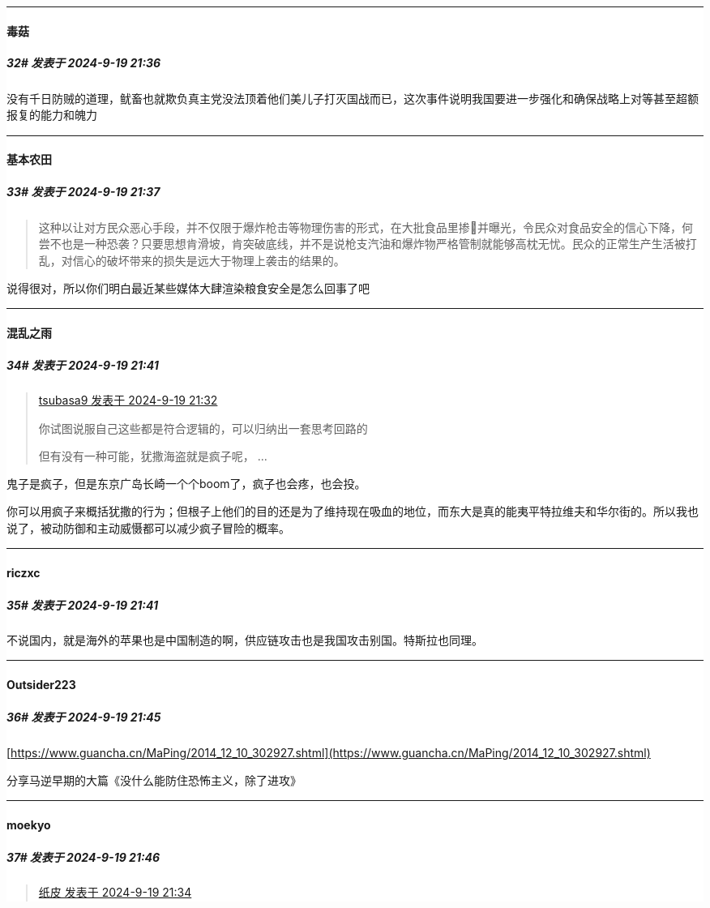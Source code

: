 *****

####  毒菇  
##### 32#       发表于 2024-9-19 21:36

没有千日防贼的道理，鱿畜也就欺负真主党没法顶着他们美儿子打灭国战而已，这次事件说明我国要进一步强化和确保战略上对等甚至超额报复的能力和魄力

*****

####  基本农田  
##### 33#       发表于 2024-9-19 21:37

<blockquote>这种以让对方民众恶心手段，并不仅限于爆炸枪击等物理伤害的形式，在大批食品里掺💩并曝光，令民众对食品安全的信心下降，何尝不也是一种恐袭？只要思想肯滑坡，肯突破底线，并不是说枪支汽油和爆炸物严格管制就能够高枕无忧。民众的正常生产生活被打乱，对信心的破坏带来的损失是远大于物理上袭击的结果的。</blockquote>
说得很对，所以你们明白最近某些媒体大肆渲染粮食安全是怎么回事了吧

*****

####  混乱之雨  
##### 34#       发表于 2024-9-19 21:41

<blockquote><a href="httphttps://bbs.saraba1st.com/2b/forum.php?mod=redirect&amp;goto=findpost&amp;pid=66250085&amp;ptid=2199980" target="_blank">tsubasa9 发表于 2024-9-19 21:32</a>

你试图说服自己这些都是符合逻辑的，可以归纳出一套思考回路的

但有没有一种可能，犹撒海盗就是疯子呢， ...</blockquote>
鬼子是疯子，但是东京广岛长崎一个个boom了，疯子也会疼，也会投。

你可以用疯子来概括犹撒的行为；但根子上他们的目的还是为了维持现在吸血的地位，而东大是真的能夷平特拉维夫和华尔街的。所以我也说了，被动防御和主动威慑都可以减少疯子冒险的概率。

*****

####  riczxc  
##### 35#       发表于 2024-9-19 21:41

不说国内，就是海外的苹果也是中国制造的啊，供应链攻击也是我国攻击别国。特斯拉也同理。

*****

####  Outsider223  
##### 36#       发表于 2024-9-19 21:45

[https://www.guancha.cn/MaPing/2014_12_10_302927.shtml](https://www.guancha.cn/MaPing/2014_12_10_302927.shtml)

分享马逆早期的大篇《没什么能防住恐怖主义，除了进攻》

*****

####  moekyo  
##### 37#       发表于 2024-9-19 21:46

<blockquote><a href="httphttps://bbs.saraba1st.com/2b/forum.php?mod=redirect&amp;goto=findpost&amp;pid=66250101&amp;ptid=2199980" target="_blank">纸皮 发表于 2024-9-19 21:34</a>
